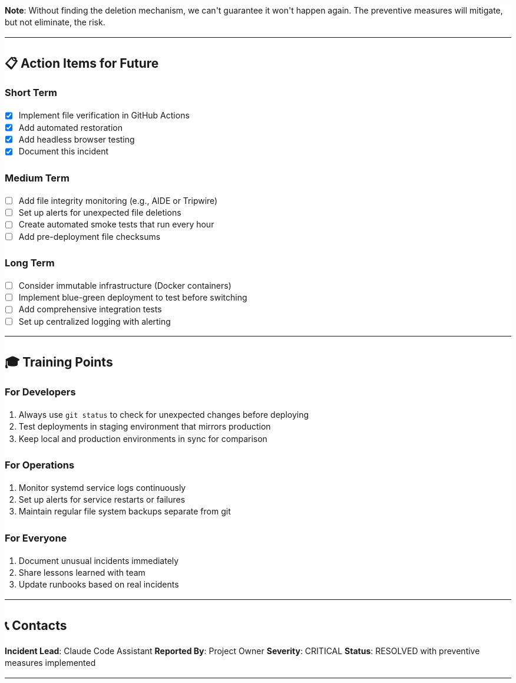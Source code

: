 **Note**: Without finding the deletion mechanism, we can't guarantee it won't happen again. The preventive measures will mitigate, but not eliminate, the risk.

---

## 📋 Action Items for Future

### Short Term
- [x] Implement file verification in GitHub Actions
- [x] Add automated restoration
- [x] Add headless browser testing
- [x] Document this incident

### Medium Term
- [ ] Add file integrity monitoring (e.g., AIDE or Tripwire)
- [ ] Set up alerts for unexpected file deletions
- [ ] Create automated smoke tests that run every hour
- [ ] Add pre-deployment file checksums

### Long Term
- [ ] Consider immutable infrastructure (Docker containers)
- [ ] Implement blue-green deployment to test before switching
- [ ] Add comprehensive integration tests
- [ ] Set up centralized logging with alerting

---

## 🎓 Training Points

### For Developers
1. Always use `git status` to check for unexpected changes before deploying
2. Test deployments in staging environment that mirrors production
3. Keep local and production environments in sync for comparison

### For Operations
1. Monitor systemd service logs continuously
2. Set up alerts for service restarts or failures
3. Maintain regular file system backups separate from git

### For Everyone
1. Document unusual incidents immediately
2. Share lessons learned with team
3. Update runbooks based on real incidents

---

## 📞 Contacts

**Incident Lead**: Claude Code Assistant
**Reported By**: Project Owner
**Severity**: CRITICAL
**Status**: RESOLVED with preventive measures implemented

---
